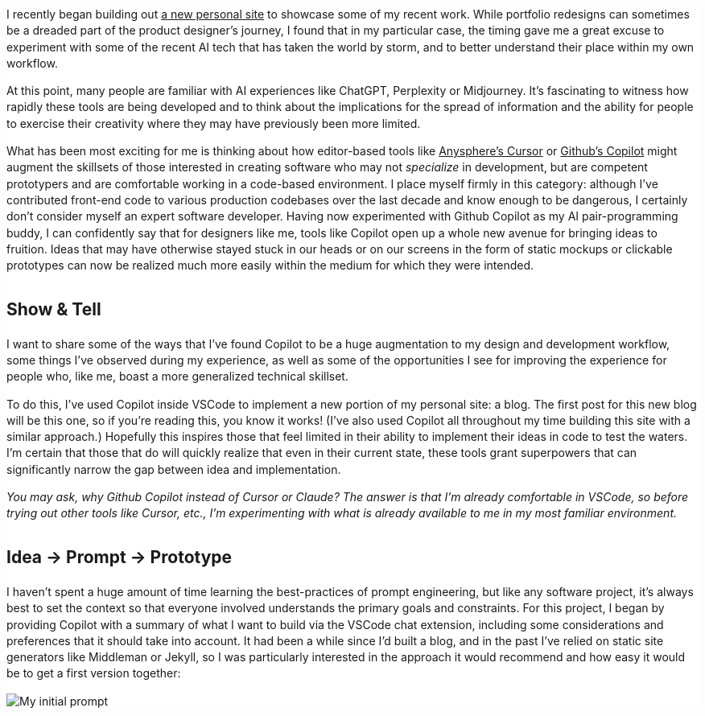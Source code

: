I recently began building out [a new personal site](https://corwinharrell.com/) to showcase some of my recent work. While portfolio redesigns can sometimes be a dreaded part of the product designer’s journey, I found that in my particular case, the timing gave me a great excuse to experiment with some of the recent AI tech that has taken the world by storm, and to better understand their place within my own workflow.

At this point, many people are familiar with AI experiences like ChatGPT, Perplexity or Midjourney. It’s fascinating to witness how rapidly these tools are being developed and to think about the implications for the spread of information and the ability for people to exercise their creativity where they may have previously been more limited.

What has been most exciting for me is thinking about how editor-based tools like [Anysphere’s Cursor](https://www.cursor.com/) or [Github’s Copilot](https://github.com/features/copilot?OCID=AIDcmmb150vbv1_SEM__k_EAIaIQobChMI087605y5iAMV9CjUAR1zDQpcEAAYASAAEgJPmfD_BwE_k_) might augment the skillsets of those interested in creating software who may not _specialize_ in development, but are competent prototypers and are comfortable working in a code-based environment. I place myself firmly in this category: although I’ve contributed front-end code to various production codebases over the last decade and know enough to be dangerous, I certainly don’t consider myself an expert software developer. Having now experimented with Github Copilot as my AI pair-programming buddy, I can confidently say that for designers like me, tools like Copilot open up a whole new avenue for bringing ideas to fruition. Ideas that may have otherwise stayed stuck in our heads or on our screens in the form of static mockups or clickable prototypes can now be realized much more easily within the medium for which they were intended.

## Show & Tell

I want to share some of the ways that I’ve found Copilot to be a huge augmentation to my design and development workflow, some things I’ve observed during my experience, as well as some of the opportunities I see for improving the experience for people who, like me, boast a more generalized technical skillset.

To do this, I’ve used Copilot inside VSCode to implement a new portion of my personal site: a blog. The first post for this new blog will be this one, so if you’re reading this, you know it works! (I’ve also used Copilot all throughout my time building this site with a similar approach.) Hopefully this inspires those that feel limited in their ability to implement their ideas in code to test the waters. I’m certain that those that do will quickly realize that even in their current state, these tools grant superpowers that can significantly narrow the gap between idea and implementation.

_You may ask, why Github Copilot instead of Cursor or Claude? The answer is that I’m already comfortable in VSCode, so before trying out other tools like Cursor, etc., I’m experimenting with what is already available to me in my most familiar environment._

## Idea → Prompt → Prototype

I haven’t spent a huge amount of time learning the best-practices of prompt engineering, but like any software project, it’s always best to set the context so that everyone involved understands the primary goals and constraints. For this project, I began by providing Copilot with a summary of what I want to build via the VSCode chat extension, including some considerations and preferences that it should take into account. It had been a while since I’d built a blog, and in the past I’ve relied on static site generators like Middleman or Jekyll, so I was particularly interested in the approach it would recommend and how easy it would be to get a first version together:

![My initial prompt](../images/posts/blog-prompt.png)

